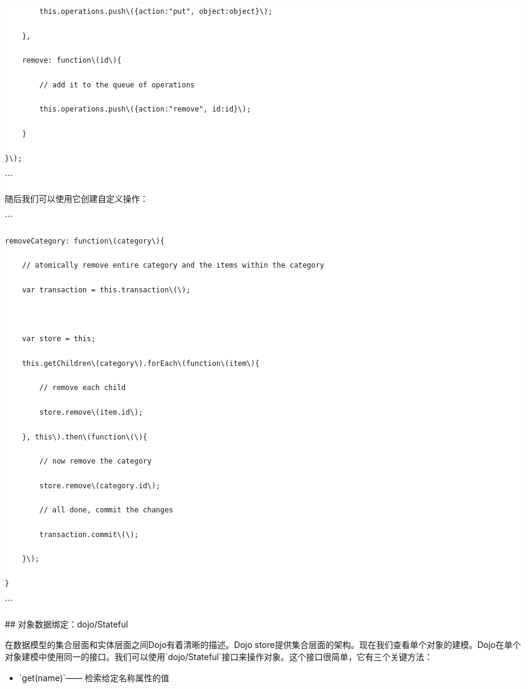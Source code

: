             this.operations.push\({action:"put", object:object}\);

        },

        remove: function\(id\){

            // add it to the queue of operations

            this.operations.push\({action:"remove", id:id}\);

        }

    }\);

\`\`\`



随后我们可以使用它创建自定义操作：



\`\`\`

    removeCategory: function\(category\){

        // atomically remove entire category and the items within the category

        var transaction = this.transaction\(\);



        var store = this;

        this.getChildren\(category\).forEach\(function\(item\){

            // remove each child

            store.remove\(item.id\);

        }, this\).then\(function\(\){

            // now remove the category

            store.remove\(category.id\);

            // all done, commit the changes

            transaction.commit\(\);

        }\);

    }



\`\`\`



\#\# 对象数据绑定：dojo/Stateful



在数据模型的集合层面和实体层面之间Dojo有着清晰的描述。Dojo store提供集合层面的架构。现在我们查看单个对象的建模。Dojo在单个对象建模中使用同一的接口。我们可以使用\`dojo/Stateful\`接口来操作对象。这个接口很简单，它有三个关键方法：



 - \`get\(name\)\`—— 检索给定名称属性的值
